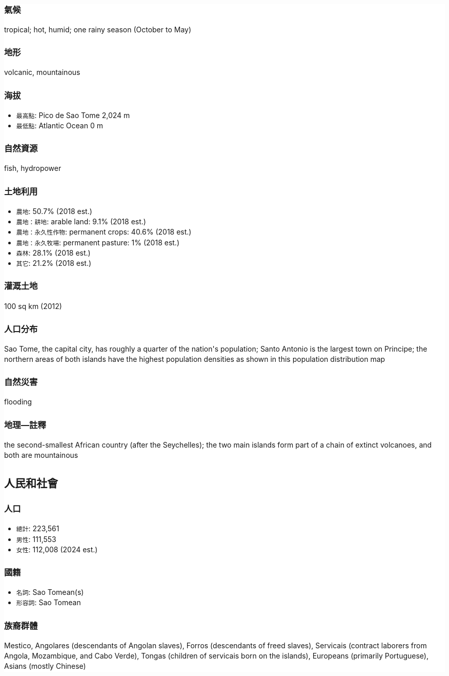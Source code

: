 ### 氣候
tropical; hot, humid; one rainy season (October to May)

### 地形
volcanic, mountainous

### 海拔
- `最高點`: Pico de Sao Tome 2,024 m
- `最低點`: Atlantic Ocean 0 m

### 自然資源
fish, hydropower

### 土地利用
- `農地`: 50.7% (2018 est.)
- `農地：耕地`: arable land: 9.1% (2018 est.)
- `農地：永久性作物`: permanent crops: 40.6% (2018 est.)
- `農地：永久牧場`: permanent pasture: 1% (2018 est.)
- `森林`: 28.1% (2018 est.)
- `其它`: 21.2% (2018 est.)

### 灌溉土地
100 sq km (2012)

### 人口分布
Sao Tome, the capital city, has roughly a quarter of the nation's population; Santo Antonio is the largest town on Principe; the northern areas of both islands have the highest population densities as shown in this population distribution map

### 自然災害
flooding

### 地理—註釋
the second-smallest African country (after the Seychelles); the two main islands form part of a chain of extinct volcanoes, and both are mountainous

## 人民和社會

### 人口
- `總計`: 223,561
- `男性`: 111,553
- `女性`: 112,008 (2024 est.)

### 國籍
- `名詞`: Sao Tomean(s)
- `形容詞`: Sao Tomean

### 族裔群體
Mestico, Angolares (descendants of Angolan slaves), Forros (descendants of freed slaves), Servicais (contract laborers from Angola, Mozambique, and Cabo Verde), Tongas (children of servicais born on the islands), Europeans (primarily Portuguese), Asians (mostly Chinese)
